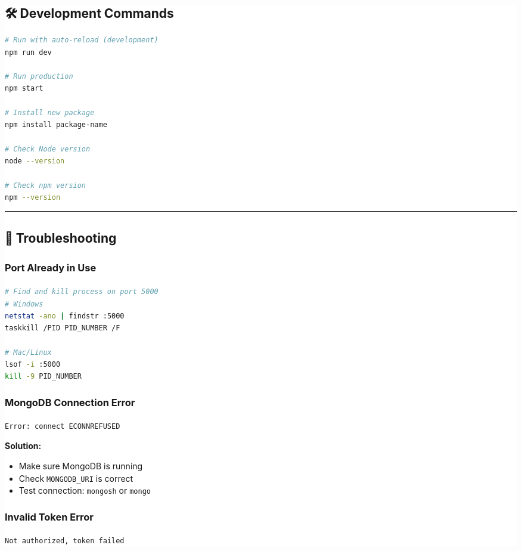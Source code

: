 
## 🛠️ Development Commands

```bash
# Run with auto-reload (development)
npm run dev

# Run production
npm start

# Install new package
npm install package-name

# Check Node version
node --version

# Check npm version
npm --version
```

---

## 🐛 Troubleshooting

### Port Already in Use

```bash
# Find and kill process on port 5000
# Windows
netstat -ano | findstr :5000
taskkill /PID PID_NUMBER /F

# Mac/Linux
lsof -i :5000
kill -9 PID_NUMBER
```

### MongoDB Connection Error

```
Error: connect ECONNREFUSED
```

**Solution:**

- Make sure MongoDB is running
- Check `MONGODB_URI` is correct
- Test connection: `mongosh` or `mongo`

### Invalid Token Error

```
Not authorized, token failed
```

